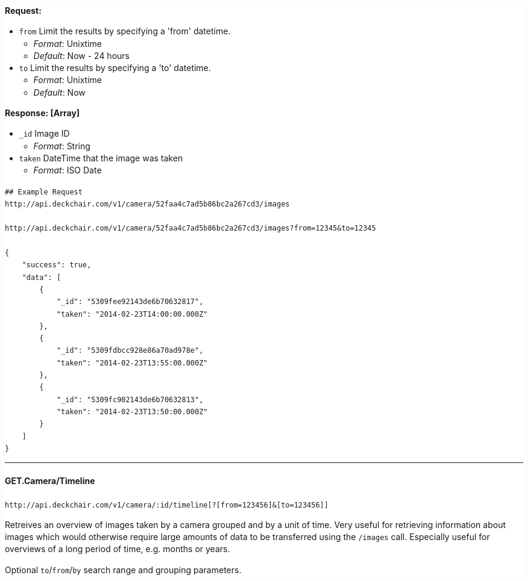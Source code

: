 **Request:**

*	`from` Limit the results by specifying a 'from' datetime.
	*	*Format*: Unixtime
	*	*Default*: Now - 24 hours
*	`to` Limit the results by specifying a 'to' datetime.
	*	*Format*: Unixtime
	*	*Default*: Now
	
**Response: [Array]**

*	`_id` Image ID
	*	*Format*: String
*	`taken` DateTime that the image was taken
	*	*Format*: ISO Date

```
## Example Request
http://api.deckchair.com/v1/camera/52faa4c7ad5b86bc2a267cd3/images

http://api.deckchair.com/v1/camera/52faa4c7ad5b86bc2a267cd3/images?from=12345&to=12345

{
	"success": true,
	"data": [
		{
			"_id": "5309fee92143de6b70632817",
			"taken": "2014-02-23T14:00:00.000Z"
		},
		{
			"_id": "5309fdbcc928e86a70ad978e",
			"taken": "2014-02-23T13:55:00.000Z"
		},
		{
			"_id": "5309fc902143de6b70632813",
			"taken": "2014-02-23T13:50:00.000Z"
		}
	]
}
```



---


#### GET.Camera/Timeline ####
`http://api.deckchair.com/v1/camera/:id/timeline[?[from=123456]&[to=123456]]`

Retreives an overview of images taken by a camera grouped and by a unit of time. Very useful for retrieving information about images which would otherwise require large amounts of data to be transferred using the `/images` call. Especially useful for overviews of a long period of time, e.g. months or years.

Optional `to`/`from`/`by` search range and grouping parameters.
